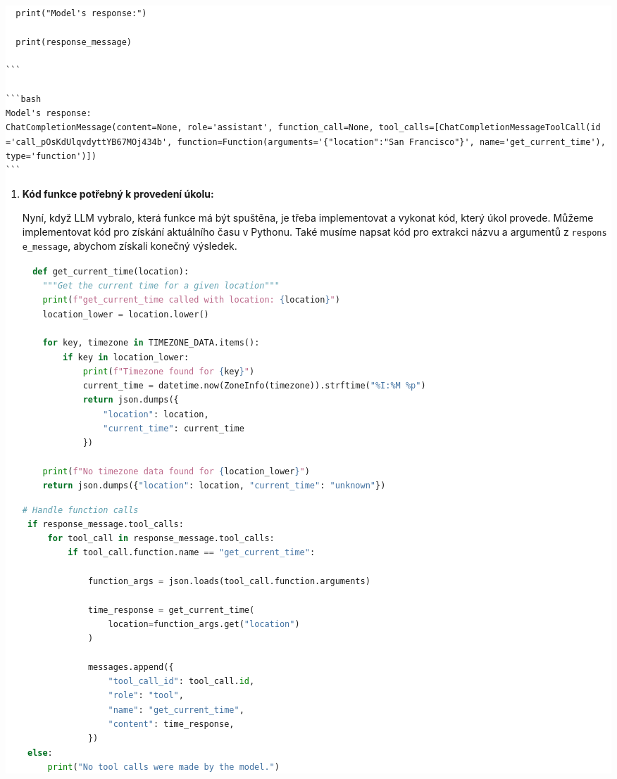       print("Model's response:")  

      print(response_message)
  
    ```

    ```bash
    Model's response:
    ChatCompletionMessage(content=None, role='assistant', function_call=None, tool_calls=[ChatCompletionMessageToolCall(id='call_pOsKdUlqvdyttYB67MOj434b', function=Function(arguments='{"location":"San Francisco"}', name='get_current_time'), type='function')])
    ```
  
1. **Kód funkce potřebný k provedení úkolu:**

    Nyní, když LLM vybralo, která funkce má být spuštěna, je třeba implementovat a vykonat kód, který úkol provede. Můžeme implementovat kód pro získání aktuálního času v Pythonu. Také musíme napsat kód pro extrakci názvu a argumentů z `response_message`, abychom získali konečný výsledek.

    ```python
      def get_current_time(location):
        """Get the current time for a given location"""
        print(f"get_current_time called with location: {location}")  
        location_lower = location.lower()
        
        for key, timezone in TIMEZONE_DATA.items():
            if key in location_lower:
                print(f"Timezone found for {key}")  
                current_time = datetime.now(ZoneInfo(timezone)).strftime("%I:%M %p")
                return json.dumps({
                    "location": location,
                    "current_time": current_time
                })
      
        print(f"No timezone data found for {location_lower}")  
        return json.dumps({"location": location, "current_time": "unknown"})
    ```

     ```python
     # Handle function calls
      if response_message.tool_calls:
          for tool_call in response_message.tool_calls:
              if tool_call.function.name == "get_current_time":
     
                  function_args = json.loads(tool_call.function.arguments)
     
                  time_response = get_current_time(
                      location=function_args.get("location")
                  )
     
                  messages.append({
                      "tool_call_id": tool_call.id,
                      "role": "tool",
                      "name": "get_current_time",
                      "content": time_response,
                  })
      else:
          print("No tool calls were made by the model.")  
  